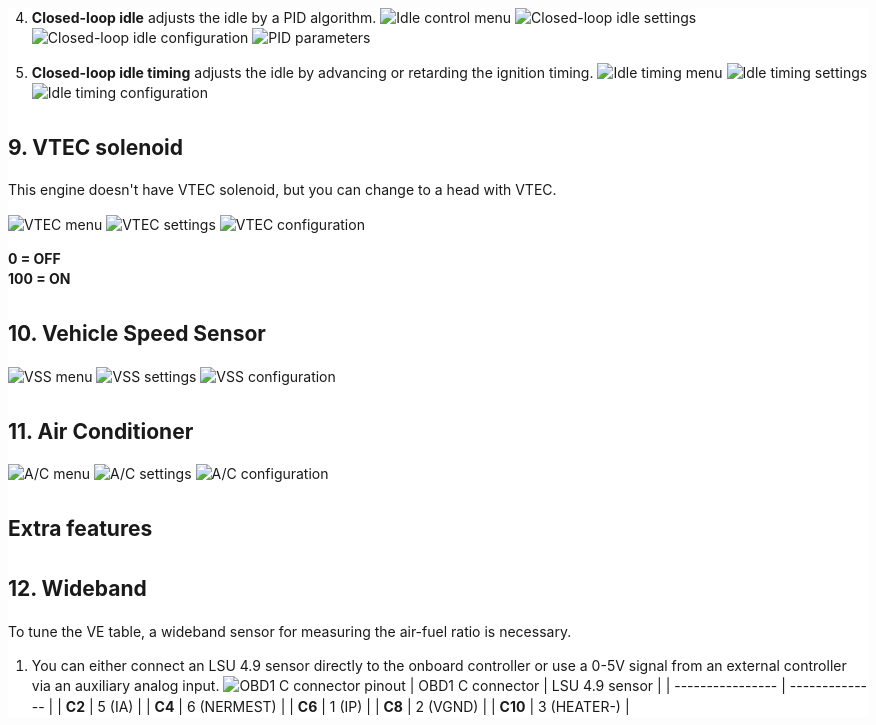 4. **Closed-loop idle** adjusts the idle by a PID algorithm.
![Idle control menu](/images/honda/obd2-dpfi/v5/image48.png)
![Closed-loop idle settings](/images/honda/obd2-dpfi/v5/image49.png)
![Closed-loop idle configuration](/images/honda/obd2-dpfi/v5/image55.png)
![PID parameters](/images/honda/obd2-dpfi/v5/image56.png)

5. **Closed-loop idle timing** adjusts the idle by advancing or retarding the ignition timing.
![Idle timing menu](/images/honda/obd2-dpfi/v5/image57.png)
![Idle timing settings](/images/honda/obd2-dpfi/v5/image58.png)
![Idle timing configuration](/images/honda/obd2-dpfi/v5/image59.png)

## 9. VTEC solenoid

This engine doesn't have VTEC solenoid, but you can change to a head with VTEC.

![VTEC menu](/images/honda/obd2-dpfi/v5/image60.png)
![VTEC settings](/images/honda/obd2-dpfi/v5/image61.png)
![VTEC configuration](/images/honda/obd2-dpfi/v5/image62.png)

**0 = OFF**  
**100 = ON**

## 10. Vehicle Speed Sensor

![VSS menu](/images/honda/obd2-dpfi/v5/image33.png)
![VSS settings](/images/honda/obd2-dpfi/v5/image63.png)
![VSS configuration](/images/honda/obd2-dpfi/v5/image64.png)

## 11. Air Conditioner

![A/C menu](/images/honda/obd2-dpfi/v5/image10.png)
![A/C settings](/images/honda/obd2-dpfi/v5/image65.png)
![A/C configuration](/images/honda/obd2-dpfi/v5/image66.png)

## Extra features

## 12. Wideband

To tune the VE table, a wideband sensor for measuring the air-fuel ratio is necessary.

1. You can either connect an LSU 4.9 sensor directly to the onboard controller or use a 0-5V signal from an external controller via an auxiliary analog input.
![OBD1 C connector pinout](/images/honda/obd2-dpfi/v5/image18.png)
| OBD1 C connector | LSU 4.9 sensor |
| ---------------- | -------------- |
| **C2** | 5 (IA) |
| **C4** | 6 (NERMEST) |
| **C6** | 1 (IP) |
| **C8** | 2 (VGND) |
| **C10** | 3 (HEATER-) |